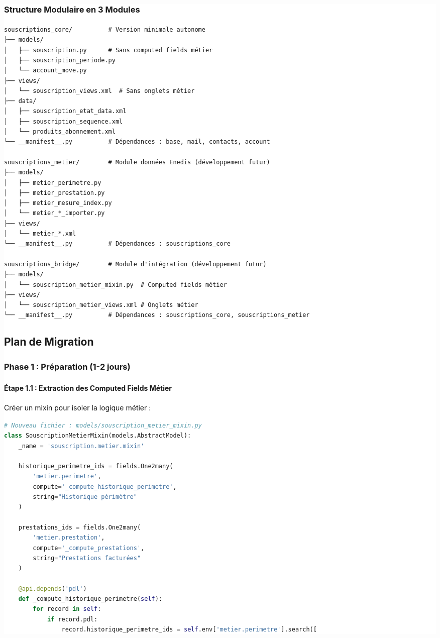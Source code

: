 ### Structure Modulaire en 3 Modules

```
souscriptions_core/          # Version minimale autonome
├── models/
│   ├── souscription.py      # Sans computed fields métier
│   ├── souscription_periode.py
│   └── account_move.py
├── views/
│   └── souscription_views.xml  # Sans onglets métier
├── data/
│   ├── souscription_etat_data.xml
│   ├── souscription_sequence.xml
│   └── produits_abonnement.xml
└── __manifest__.py          # Dépendances : base, mail, contacts, account

souscriptions_metier/        # Module données Enedis (développement futur)
├── models/
│   ├── metier_perimetre.py
│   ├── metier_prestation.py
│   ├── metier_mesure_index.py
│   └── metier_*_importer.py
├── views/
│   └── metier_*.xml
└── __manifest__.py          # Dépendances : souscriptions_core

souscriptions_bridge/        # Module d'intégration (développement futur)
├── models/
│   └── souscription_metier_mixin.py  # Computed fields métier
├── views/
│   └── souscription_metier_views.xml # Onglets métier
└── __manifest__.py          # Dépendances : souscriptions_core, souscriptions_metier
```

## Plan de Migration

### Phase 1 : Préparation (1-2 jours)

#### Étape 1.1 : Extraction des Computed Fields Métier
Créer un mixin pour isoler la logique métier :

```python
# Nouveau fichier : models/souscription_metier_mixin.py
class SouscriptionMetierMixin(models.AbstractModel):
    _name = 'souscription.metier.mixin'
    
    historique_perimetre_ids = fields.One2many(
        'metier.perimetre', 
        compute='_compute_historique_perimetre',
        string="Historique périmètre"
    )
    
    prestations_ids = fields.One2many(
        'metier.prestation',
        compute='_compute_prestations', 
        string="Prestations facturées"
    )
    
    @api.depends('pdl')
    def _compute_historique_perimetre(self):
        for record in self:
            if record.pdl:
                record.historique_perimetre_ids = self.env['metier.perimetre'].search([
```